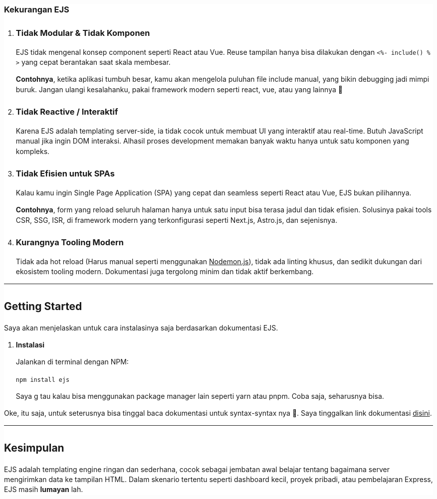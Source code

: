 ### Kekurangan EJS

1. ### Tidak Modular & Tidak Komponen

   EJS tidak mengenal konsep component seperti React atau Vue. Reuse tampilan hanya bisa dilakukan dengan `<%- include() %>` yang cepat berantakan saat skala membesar.

   **Contohnya**, ketika aplikasi tumbuh besar, kamu akan mengelola puluhan file include manual, yang bikin debugging jadi mimpi buruk. Jangan ulangi kesalahanku, pakai framework modern seperti react, vue, atau yang lainnya 🗿

2. ### Tidak Reactive / Interaktif

   Karena EJS adalah templating server-side, ia tidak cocok untuk membuat UI yang interaktif atau real-time. Butuh JavaScript manual jika ingin DOM interaksi. Alhasil proses development memakan banyak waktu hanya untuk satu komponen yang kompleks.

3. ### Tidak Efisien untuk SPAs

   Kalau kamu ingin Single Page Application (SPA) yang cepat dan seamless seperti React atau Vue, EJS bukan pilihannya.

   **Contohnya**, form yang reload seluruh halaman hanya untuk satu input bisa terasa jadul dan tidak efisien. Solusinya pakai tools CSR, SSG, ISR, di framework modern yang terkonfigurasi seperti Next.js, Astro.js, dan sejenisnya.

4. ### Kurangnya Tooling Modern

   Tidak ada hot reload (Harus manual seperti menggunakan [Nodemon.js](https://nodemon.io/)), tidak ada linting khusus, dan sedikit dukungan dari ekosistem tooling modern. Dokumentasi juga tergolong minim dan tidak aktif berkembang.

---

## Getting Started

Saya akan menjelaskan untuk cara instalasinya saja berdasarkan dokumentasi EJS.

1. **Instalasi**
   
   Jalankan di terminal dengan NPM:
   ```bash
   npm install ejs
   ```
   Saya g tau kalau bisa menggunakan package manager lain seperti yarn atau pnpm. Coba saja, seharusnya bisa.

Oke, itu saja, untuk seterusnya bisa tinggal baca dokumentasi untuk syntax-syntax nya 🗿. Saya tinggalkan link dokumentasi [disini](https://ejs.co/).

---

## Kesimpulan

EJS adalah templating engine ringan dan sederhana, cocok sebagai jembatan awal belajar tentang bagaimana server mengirimkan data ke tampilan HTML. Dalam skenario tertentu seperti dashboard kecil, proyek pribadi, atau pembelajaran Express, EJS masih **lumayan** lah.
